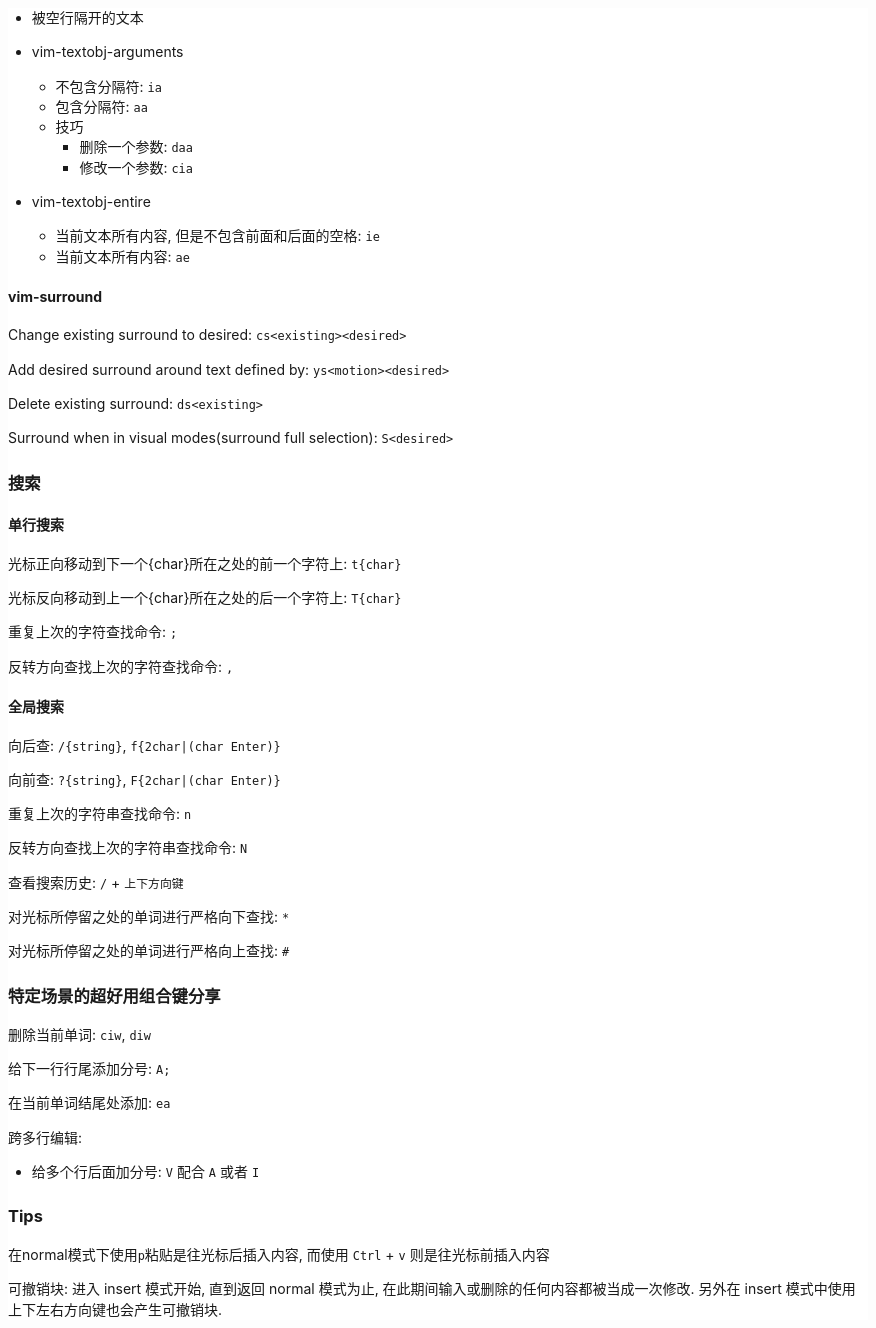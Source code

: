  - 被空行隔开的文本

- vim-textobj-arguments
  - 不包含分隔符: `ia`
  - 包含分隔符: `aa`
  - 技巧
    - 删除一个参数: `daa`
    - 修改一个参数: `cia`

- vim-textobj-entire
  - 当前文本所有内容, 但是不包含前面和后面的空格: `ie`
  - 当前文本所有内容: `ae`

#### vim-surround
Change existing surround to desired: `cs<existing><desired>`

Add desired surround around text defined by: `ys<motion><desired>`

Delete existing surround: `ds<existing>`

Surround when in visual modes(surround full selection): `S<desired>`
### 搜索
#### 单行搜索
光标正向移动到下一个{char}所在之处的前一个字符上: `t{char}`

光标反向移动到上一个{char}所在之处的后一个字符上: `T{char}`

重复上次的字符查找命令: `;`

反转方向查找上次的字符查找命令: `,`
#### 全局搜索

向后查: `/{string}`, `f{2char|(char Enter)}`

向前查: `?{string}`, `F{2char|(char Enter)}`

重复上次的字符串查找命令: `n`

反转方向查找上次的字符串查找命令: `N`

查看搜索历史: `/` + `上下方向键`

对光标所停留之处的单词进行严格向下查找: `*`

对光标所停留之处的单词进行严格向上查找: `#`

### 特定场景的超好用组合键分享

删除当前单词: `ciw`, `diw`

给下一行行尾添加分号: `A;`

在当前单词结尾处添加: `ea`

跨多行编辑:
  - 给多个行后面加分号: `V` 配合 `A` 或者 `I`

### Tips
在normal模式下使用`p`粘贴是往光标后插入内容, 而使用 `Ctrl` + `v` 则是往光标前插入内容

可撤销块: 进入 insert 模式开始, 直到返回 normal 模式为止, 在此期间输入或删除的任何内容都被当成一次修改. 另外在 insert 模式中使用上下左右方向键也会产生可撤销块.

